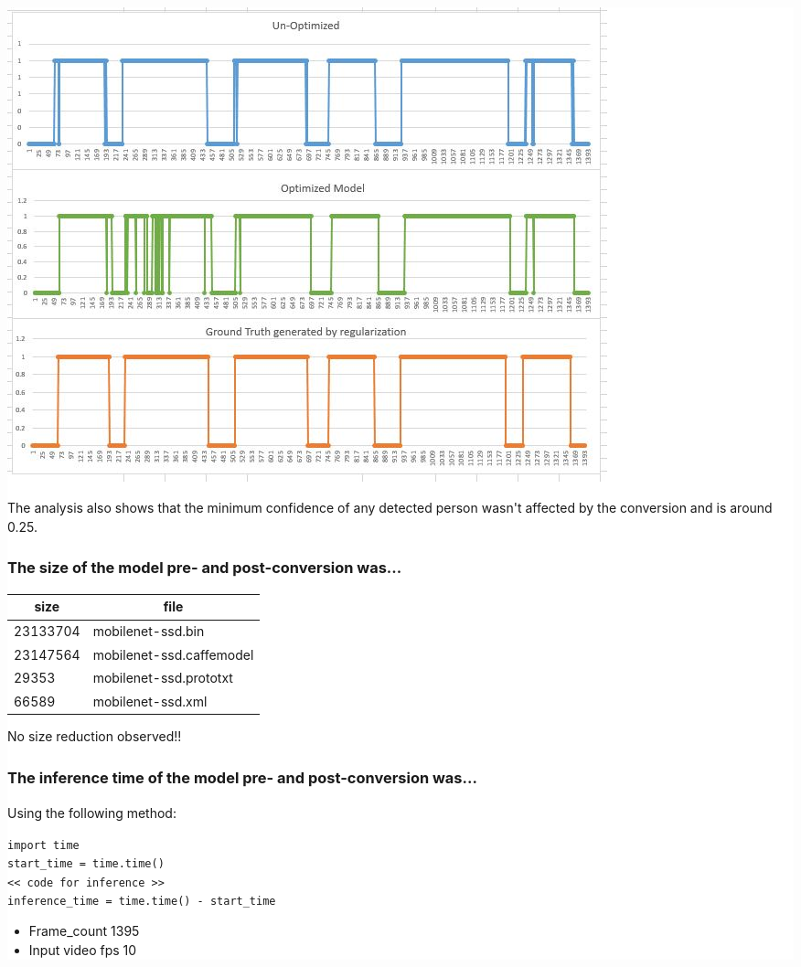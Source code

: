 ![](https://github.com/Aya-ZIbra/People-Counter-App-at-the-edge/blob/master/people_counter_accuracy.JPG?raw=true)

The analysis also shows that the minimum confidence of any detected person wasn't affected by the conversion and is around 0.25.

### The size of the model pre- and post-conversion was...

|size | file |
|---------|--------------------|
|23133704 | mobilenet-ssd.bin |
|23147564 | mobilenet-ssd.caffemodel|
|29353 | mobilenet-ssd.prototxt|
|66589 |  mobilenet-ssd.xml |

No size reduction observed!!

### The inference time of the model pre- and post-conversion was...
Using the following method:
```
import time
start_time = time.time()
<< code for inference >>
inference_time = time.time() - start_time
```
* Frame_count 	1395
* Input video fps 10
